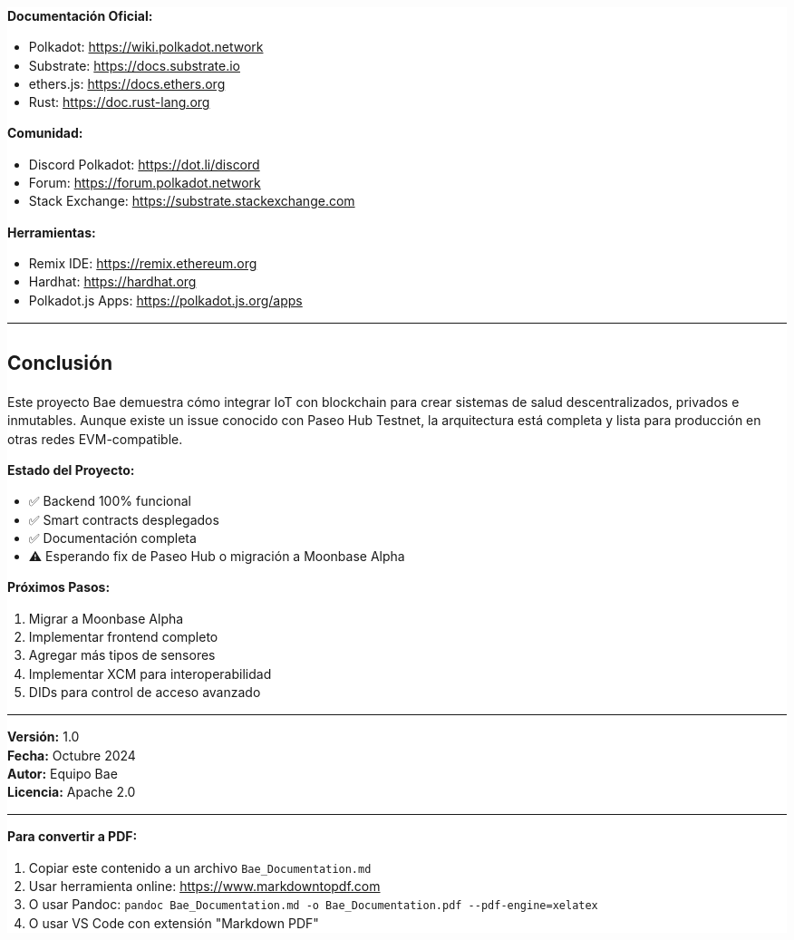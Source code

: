 **Documentación Oficial:**
- Polkadot: https://wiki.polkadot.network
- Substrate: https://docs.substrate.io
- ethers.js: https://docs.ethers.org
- Rust: https://doc.rust-lang.org

**Comunidad:**
- Discord Polkadot: https://dot.li/discord
- Forum: https://forum.polkadot.network
- Stack Exchange: https://substrate.stackexchange.com

**Herramientas:**
- Remix IDE: https://remix.ethereum.org
- Hardhat: https://hardhat.org
- Polkadot.js Apps: https://polkadot.js.org/apps

---

## Conclusión

Este proyecto Bae demuestra cómo integrar IoT con blockchain para crear sistemas de salud descentralizados, privados e inmutables. Aunque existe un issue conocido con Paseo Hub Testnet, la arquitectura está completa y lista para producción en otras redes EVM-compatible.

**Estado del Proyecto:**
- ✅ Backend 100% funcional
- ✅ Smart contracts desplegados
- ✅ Documentación completa
- ⚠️ Esperando fix de Paseo Hub o migración a Moonbase Alpha

**Próximos Pasos:**
1. Migrar a Moonbase Alpha
2. Implementar frontend completo
3. Agregar más tipos de sensores
4. Implementar XCM para interoperabilidad
5. DIDs para control de acceso avanzado

---

**Versión:** 1.0  
**Fecha:** Octubre 2024  
**Autor:** Equipo Bae  
**Licencia:** Apache 2.0

---

**Para convertir a PDF:**
1. Copiar este contenido a un archivo `Bae_Documentation.md`
2. Usar herramienta online: https://www.markdowntopdf.com
3. O usar Pandoc: `pandoc Bae_Documentation.md -o Bae_Documentation.pdf --pdf-engine=xelatex`
4. O usar VS Code con extensión "Markdown PDF"
